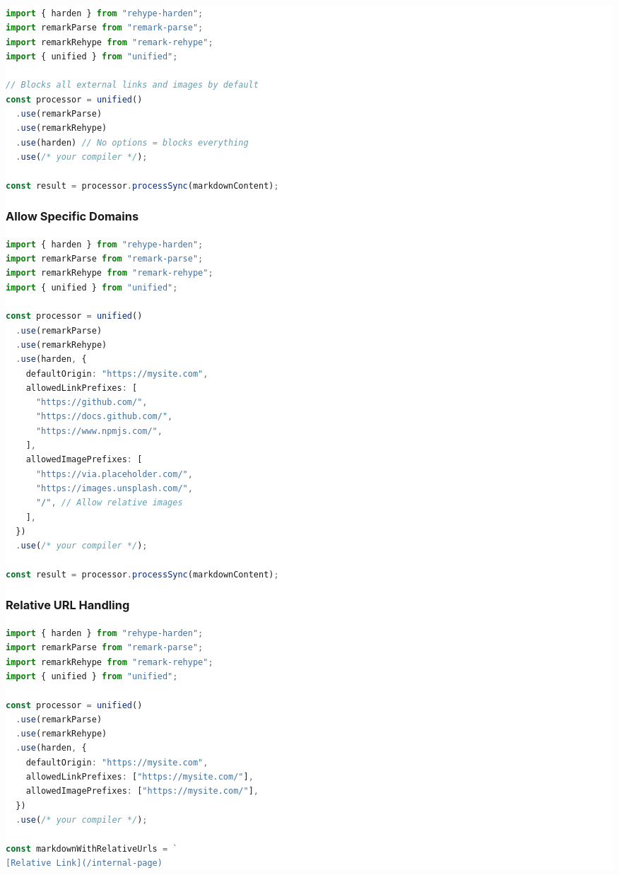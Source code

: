 ```ts
import { harden } from "rehype-harden";
import remarkParse from "remark-parse";
import remarkRehype from "remark-rehype";
import { unified } from "unified";

// Blocks all external links and images by default
const processor = unified()
  .use(remarkParse)
  .use(remarkRehype)
  .use(harden) // No options = blocks everything
  .use(/* your compiler */);

const result = processor.processSync(markdownContent);
```

### Allow Specific Domains

```ts
import { harden } from "rehype-harden";
import remarkParse from "remark-parse";
import remarkRehype from "remark-rehype";
import { unified } from "unified";

const processor = unified()
  .use(remarkParse)
  .use(remarkRehype)
  .use(harden, {
    defaultOrigin: "https://mysite.com",
    allowedLinkPrefixes: [
      "https://github.com/",
      "https://docs.github.com/",
      "https://www.npmjs.com/",
    ],
    allowedImagePrefixes: [
      "https://via.placeholder.com/",
      "https://images.unsplash.com/",
      "/", // Allow relative images
    ],
  })
  .use(/* your compiler */);

const result = processor.processSync(markdownContent);
```

### Relative URL Handling

```ts
import { harden } from "rehype-harden";
import remarkParse from "remark-parse";
import remarkRehype from "remark-rehype";
import { unified } from "unified";

const processor = unified()
  .use(remarkParse)
  .use(remarkRehype)
  .use(harden, {
    defaultOrigin: "https://mysite.com",
    allowedLinkPrefixes: ["https://mysite.com/"],
    allowedImagePrefixes: ["https://mysite.com/"],
  })
  .use(/* your compiler */);

const markdownWithRelativeUrls = `
[Relative Link](/internal-page)
```